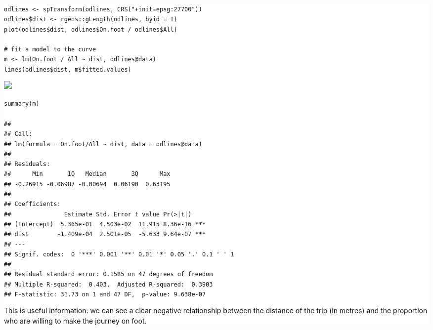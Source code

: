     odlines <- spTransform(odlines, CRS("+init=epsg:27700"))
    odlines$dist <- rgeos::gLength(odlines, byid = T)
    plot(odlines$dist, odlines$On.foot / odlines$All)

    # fit a model to the curve
    m <- lm(On.foot / All ~ dist, odlines@data)
    lines(odlines$dist, m$fitted.values)

![](http://robinlovelace.net/figure/2016-01-18-stplanr-0.1.1_files/figure-markdown_strict/unnamed-chunk-6-1.png)  

    summary(m)

    ## 
    ## Call:
    ## lm(formula = On.foot/All ~ dist, data = odlines@data)
    ## 
    ## Residuals:
    ##      Min       1Q   Median       3Q      Max 
    ## -0.26915 -0.06987 -0.00694  0.06190  0.63195 
    ## 
    ## Coefficients:
    ##               Estimate Std. Error t value Pr(>|t|)    
    ## (Intercept)  5.365e-01  4.503e-02  11.915 8.36e-16 ***
    ## dist        -1.409e-04  2.501e-05  -5.633 9.64e-07 ***
    ## ---
    ## Signif. codes:  0 '***' 0.001 '**' 0.01 '*' 0.05 '.' 0.1 ' ' 1
    ## 
    ## Residual standard error: 0.1585 on 47 degrees of freedom
    ## Multiple R-squared:  0.403,  Adjusted R-squared:  0.3903 
    ## F-statistic: 31.73 on 1 and 47 DF,  p-value: 9.638e-07

This is useful information: we can see a clear negative relationship
between the distance of the trip (in metres) and the proportion who are
willing to make the journey on foot.

